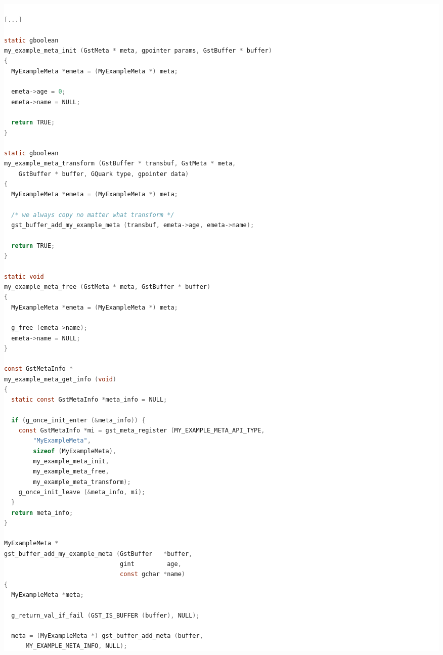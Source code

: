 ``` c

[...]

static gboolean
my_example_meta_init (GstMeta * meta, gpointer params, GstBuffer * buffer)
{
  MyExampleMeta *emeta = (MyExampleMeta *) meta;

  emeta->age = 0;
  emeta->name = NULL;

  return TRUE;
}

static gboolean
my_example_meta_transform (GstBuffer * transbuf, GstMeta * meta,
    GstBuffer * buffer, GQuark type, gpointer data)
{
  MyExampleMeta *emeta = (MyExampleMeta *) meta;

  /* we always copy no matter what transform */
  gst_buffer_add_my_example_meta (transbuf, emeta->age, emeta->name);

  return TRUE;
}

static void
my_example_meta_free (GstMeta * meta, GstBuffer * buffer)
{
  MyExampleMeta *emeta = (MyExampleMeta *) meta;

  g_free (emeta->name);
  emeta->name = NULL;
}

const GstMetaInfo *
my_example_meta_get_info (void)
{
  static const GstMetaInfo *meta_info = NULL;

  if (g_once_init_enter (&meta_info)) {
    const GstMetaInfo *mi = gst_meta_register (MY_EXAMPLE_META_API_TYPE,
        "MyExampleMeta",
        sizeof (MyExampleMeta),
        my_example_meta_init,
        my_example_meta_free,
        my_example_meta_transform);
    g_once_init_leave (&meta_info, mi);
  }
  return meta_info;
}

MyExampleMeta *
gst_buffer_add_my_example_meta (GstBuffer   *buffer,
                                gint         age,
                                const gchar *name)
{
  MyExampleMeta *meta;

  g_return_val_if_fail (GST_IS_BUFFER (buffer), NULL);

  meta = (MyExampleMeta *) gst_buffer_add_meta (buffer,
      MY_EXAMPLE_META_INFO, NULL);
```